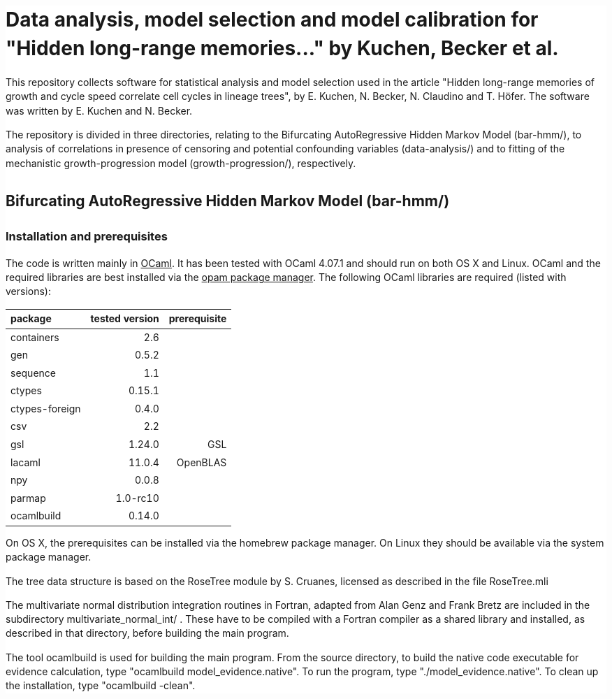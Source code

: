 # Data analysis, model selection and model calibration for "Hidden long-range memories..." by Kuchen, Becker et al.

This repository collects software for statistical analysis and model selection
used in the article "Hidden long-range memories of growth and cycle speed
correlate cell cycles in lineage trees", by E. Kuchen, N. Becker, N. Claudino
and T. Höfer. The software was written by E. Kuchen and N. Becker.

The repository is divided in three directories, relating to the Bifurcating
AutoRegressive Hidden Markov Model (bar-hmm/), to analysis of correlations in
presence of censoring and potential confounding variables (data-analysis/) and
to fitting of the mechanistic growth-progression model (growth-progression/),
respectively.

## Bifurcating AutoRegressive Hidden Markov Model (bar-hmm/)

### Installation and prerequisites

The code is written mainly in [OCaml](www.ocaml.org). It has been tested with
OCaml 4.07.1 and should run on both OS X and Linux. OCaml and the required
libraries are best installed via the [opam package manager](opam.ocaml.org).
The following OCaml libraries are required (listed with versions):

package        | tested version | prerequisite
:---           | ---:           | ---:
containers     | 2.6            |
gen            | 0.5.2          |
sequence       | 1.1            |
ctypes         | 0.15.1         |
ctypes-foreign | 0.4.0          |
csv            | 2.2            |
gsl            | 1.24.0         | GSL
lacaml         | 11.0.4         | OpenBLAS
npy            | 0.0.8          |
parmap         | 1.0-rc10       |
ocamlbuild     | 0.14.0         |

On OS X, the prerequisites can be installed via the homebrew package manager.
On Linux they should be available via the system package manager.

The tree data structure is based on the RoseTree module by S. Cruanes, licensed
as described in the file RoseTree.mli

The multivariate normal distribution integration routines in Fortran, adapted
from Alan Genz and Frank Bretz are included in the subdirectory
multivariate_normal_int/ .  These have to be compiled with a Fortran compiler
as a shared library and installed, as described in that directory, before
building the main program.

The tool ocamlbuild is used for building the main program. From the source
directory, to build the native code executable for evidence calculation, type
"ocamlbuild model_evidence.native". To run the program, type
"./model_evidence.native". To clean up the installation, type "ocamlbuild
-clean".
